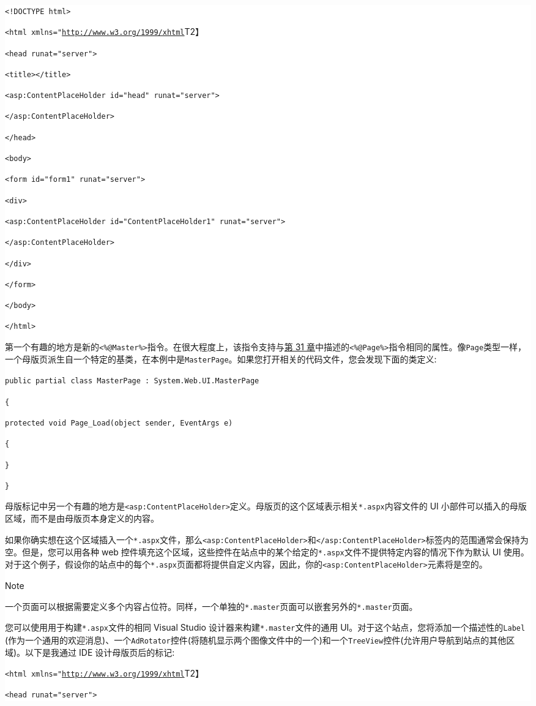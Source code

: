 `<!DOCTYPE html>`

`<html xmlns="`[`http://www.w3.org/1999/xhtml`](http://www.w3.org/1999/xhtml)T2】

`<head runat="server">`

`<title></title>`

`<asp:ContentPlaceHolder id="head" runat="server">`

`</asp:ContentPlaceHolder>`

`</head>`

`<body>`

`<form id="form1" runat="server">`

`<div>`

`<asp:ContentPlaceHolder id="ContentPlaceHolder1" runat="server">`

`</asp:ContentPlaceHolder>`

`</div>`

`</form>`

`</body>`

`</html>`

第一个有趣的地方是新的`<%@Master%>`指令。在很大程度上，该指令支持与[第 31 章](31.html)中描述的`<%@Page%>`指令相同的属性。像`Page`类型一样，一个母版页派生自一个特定的基类，在本例中是`MasterPage`。如果您打开相关的代码文件，您会发现下面的类定义:

`public partial class MasterPage : System.Web.UI.MasterPage`

`{`

`protected void Page_Load(object sender, EventArgs e)`

`{`

`}`

`}`

母版标记中另一个有趣的地方是`<asp:ContentPlaceHolder>`定义。母版页的这个区域表示相关`*.aspx`内容文件的 UI 小部件可以插入的母版区域，而不是由母版页本身定义的内容。

如果你确实想在这个区域插入一个`*.aspx`文件，那么`<asp:ContentPlaceHolder>`和`</asp:ContentPlaceHolder>`标签内的范围通常会保持为空。但是，您可以用各种 web 控件填充这个区域，这些控件在站点中的某个给定的`*.aspx`文件不提供特定内容的情况下作为默认 UI 使用。对于这个例子，假设你的站点中的每个`*.aspx`页面都将提供自定义内容，因此，你的`<asp:ContentPlaceHolder>`元素将是空的。

Note

一个页面可以根据需要定义多个内容占位符。同样，一个单独的`*.master`页面可以嵌套另外的`*.master`页面。

您可以使用用于构建`*.aspx`文件的相同 Visual Studio 设计器来构建`*.master`文件的通用 UI。对于这个站点，您将添加一个描述性的`Label`(作为一个通用的欢迎消息)、一个`AdRotator`控件(将随机显示两个图像文件中的一个)和一个`TreeView`控件(允许用户导航到站点的其他区域)。以下是我通过 IDE 设计母版页后的标记:

`<html xmlns="`[`http://www.w3.org/1999/xhtml`](http://www.w3.org/1999/xhtml)T2】

`<head runat="server">`
